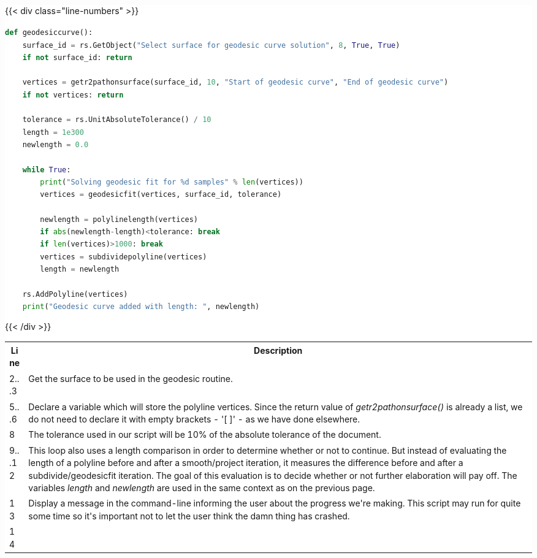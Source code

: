 {{< div class="line-numbers" >}}
```python
def geodesiccurve():
    surface_id = rs.GetObject("Select surface for geodesic curve solution", 8, True, True)
    if not surface_id: return

    vertices = getr2pathonsurface(surface_id, 10, "Start of geodesic curve", "End of geodesic curve")
    if not vertices: return

    tolerance = rs.UnitAbsoluteTolerance() / 10
    length = 1e300
    newlength = 0.0

    while True:
        print("Solving geodesic fit for %d samples" % len(vertices))
        vertices = geodesicfit(vertices, surface_id, tolerance)

        newlength = polylinelength(vertices)
        if abs(newlength-length)<tolerance: break
        if len(vertices)>1000: break
        vertices = subdividepolyline(vertices)
        length = newlength

    rs.AddPolyline(vertices)
    print("Geodesic curve added with length: ", newlength)
```
{{< /div >}}

<table class="multiline">
<tr>
<th>Line</th>
<th>Description</th>
</tr>
<tr>
<td>2...3</td>
<td>Get the surface to be used in the geodesic routine.</td>
</tr>
<tr>
<td>5...6</td>
<td>Declare a variable which will store the polyline vertices. Since the return value of <i>getr2pathonsurface()</i> is already a list, we do not need to declare it with empty brackets - '[ ]' - as we have done elsewhere.</td>
</tr>
<tr>
<td>8</td>
<td>The tolerance used in our script will be 10% of the absolute tolerance of the document.</td>
</tr>
<tr>
<td>9...12</td>
<td>This loop also uses a length comparison in order to determine whether or not to continue. But instead of evaluating the length of a polyline before and after a smooth/project iteration, it measures the difference before and after a subdivide/geodesicfit iteration. The goal of this evaluation is to decide whether or not further elaboration will pay off. The variables <i>length</i> and <i>newlength</i> are used in the same context as on the previous page.</td>
</tr>
<tr>
<td>13</td>
<td>Display a message in the command-line informing the user about the progress we're making. This script may run for quite some time so it's important not to let the user think the damn thing has crashed.</td>
</tr>
<tr>
<td>14</td>